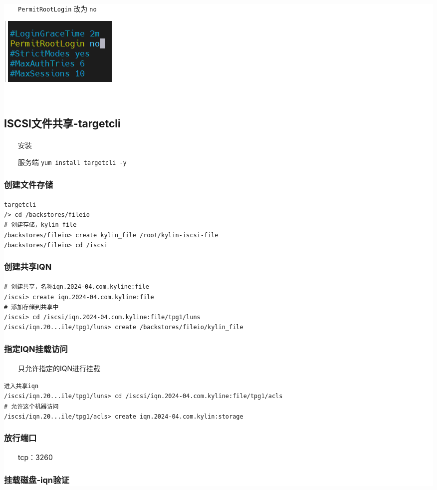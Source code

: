 　　​`PermitRootLogin`​ 改为 `no`​

​![image](assets/image-20240514230940-dict3jr.png)​

　　‍

## ISCSI文件共享-targetcli

　　安装

　　服务端 `yum install targetcli -y`​

### 创建文件存储

```shell
targetcli
/> cd /backstores/fileio
# 创建存储，kylin_file
/backstores/fileio> create kylin_file /root/kylin-iscsi-file
/backstores/fileio> cd /iscsi
```

### 创建共享IQN

```shell
# 创建共享，名称iqn.2024-04.com.kyline:file
/iscsi> create iqn.2024-04.com.kyline:file
# 添加存储到共享中
/iscsi> cd /iscsi/iqn.2024-04.com.kyline:file/tpg1/luns
/iscsi/iqn.20...ile/tpg1/luns> create /backstores/fileio/kylin_file
```

### 指定IQN挂载访问

　　只允许指定的IQN进行挂载

```shell
进入共享iqn
/iscsi/iqn.20...ile/tpg1/luns> cd /iscsi/iqn.2024-04.com.kyline:file/tpg1/acls
# 允许这个机器访问
/iscsi/iqn.20...ile/tpg1/acls> create iqn.2024-04.com.kylin:storage
```

### 放行端口

　　tcp：3260

### 挂载磁盘-iqn验证
